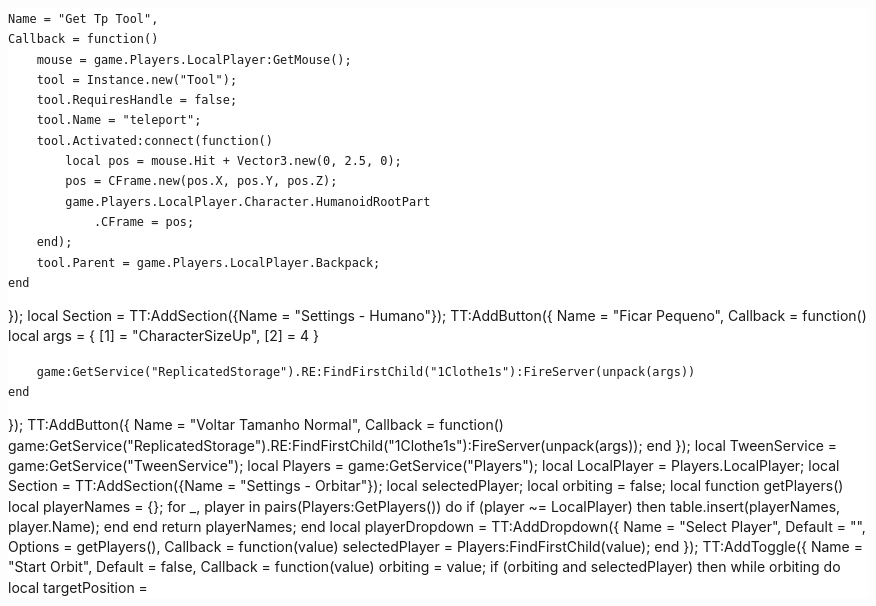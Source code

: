     Name = "Get Tp Tool",
    Callback = function()
        mouse = game.Players.LocalPlayer:GetMouse();
        tool = Instance.new("Tool");
        tool.RequiresHandle = false;
        tool.Name = "teleport";
        tool.Activated:connect(function()
            local pos = mouse.Hit + Vector3.new(0, 2.5, 0);
            pos = CFrame.new(pos.X, pos.Y, pos.Z);
            game.Players.LocalPlayer.Character.HumanoidRootPart
                .CFrame = pos;
        end);
        tool.Parent = game.Players.LocalPlayer.Backpack;
    end
});
local Section = TT:AddSection({Name = "Settings - Humano"});
TT:AddButton({
    Name = "Ficar Pequeno",
    Callback = function()
        local args = {
            [1] = "CharacterSizeUp",
            [2] = 4
        }
        
        game:GetService("ReplicatedStorage").RE:FindFirstChild("1Clothe1s"):FireServer(unpack(args))
    end
});
TT:AddButton({
    Name = "Voltar Tamanho Normal",
    Callback = function()
        game:GetService("ReplicatedStorage").RE:FindFirstChild("1Clothe1s"):FireServer(unpack(args));
    end
});
local TweenService = game:GetService("TweenService");
local Players = game:GetService("Players");
local LocalPlayer = Players.LocalPlayer;
local Section = TT:AddSection({Name = "Settings - Orbitar"});
local selectedPlayer;
local orbiting = false;
local function getPlayers()
    local playerNames = {};
    for _, player in pairs(Players:GetPlayers()) do
        if (player ~= LocalPlayer) then
            table.insert(playerNames, player.Name);
        end
    end
    return playerNames;
end
local playerDropdown = TT:AddDropdown({
    Name = "Select Player",
    Default = "",
    Options = getPlayers(),
    Callback = function(value)
        selectedPlayer = Players:FindFirstChild(value);
    end
});
TT:AddToggle({
    Name = "Start Orbit",
    Default = false,
    Callback = function(value)
        orbiting = value;
        if (orbiting and selectedPlayer) then
            while orbiting do
                local targetPosition =